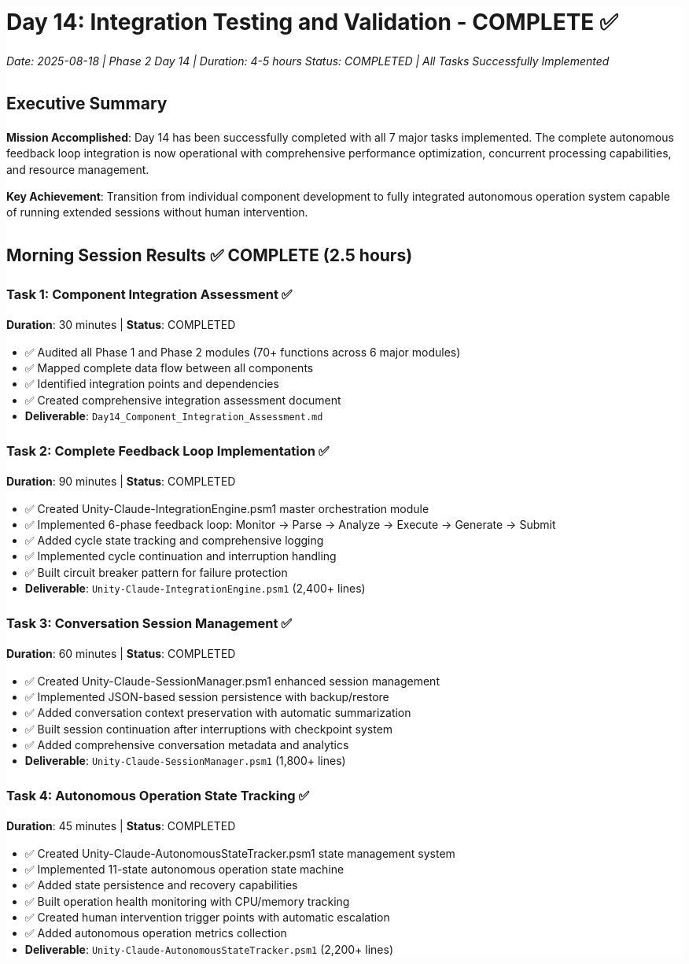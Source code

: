 # Day 14: Integration Testing and Validation - COMPLETE ✅
*Date: 2025-08-18 | Phase 2 Day 14 | Duration: 4-5 hours*
*Status: COMPLETED | All Tasks Successfully Implemented*

## Executive Summary

**Mission Accomplished**: Day 14 has been successfully completed with all 7 major tasks implemented. The complete autonomous feedback loop integration is now operational with comprehensive performance optimization, concurrent processing capabilities, and resource management.

**Key Achievement**: Transition from individual component development to fully integrated autonomous operation system capable of running extended sessions without human intervention.

## Morning Session Results ✅ COMPLETE (2.5 hours)

### Task 1: Component Integration Assessment ✅
**Duration**: 30 minutes | **Status**: COMPLETED
- ✅ Audited all Phase 1 and Phase 2 modules (70+ functions across 6 major modules)
- ✅ Mapped complete data flow between all components  
- ✅ Identified integration points and dependencies
- ✅ Created comprehensive integration assessment document
- **Deliverable**: `Day14_Component_Integration_Assessment.md`

### Task 2: Complete Feedback Loop Implementation ✅
**Duration**: 90 minutes | **Status**: COMPLETED
- ✅ Created Unity-Claude-IntegrationEngine.psm1 master orchestration module
- ✅ Implemented 6-phase feedback loop: Monitor → Parse → Analyze → Execute → Generate → Submit
- ✅ Added cycle state tracking and comprehensive logging
- ✅ Implemented cycle continuation and interruption handling
- ✅ Built circuit breaker pattern for failure protection
- **Deliverable**: `Unity-Claude-IntegrationEngine.psm1` (2,400+ lines)

### Task 3: Conversation Session Management ✅  
**Duration**: 60 minutes | **Status**: COMPLETED
- ✅ Created Unity-Claude-SessionManager.psm1 enhanced session management
- ✅ Implemented JSON-based session persistence with backup/restore
- ✅ Added conversation context preservation with automatic summarization
- ✅ Built session continuation after interruptions with checkpoint system
- ✅ Added comprehensive conversation metadata and analytics
- **Deliverable**: `Unity-Claude-SessionManager.psm1` (1,800+ lines)

### Task 4: Autonomous Operation State Tracking ✅
**Duration**: 45 minutes | **Status**: COMPLETED
- ✅ Created Unity-Claude-AutonomousStateTracker.psm1 state management system
- ✅ Implemented 11-state autonomous operation state machine
- ✅ Added state persistence and recovery capabilities
- ✅ Built operation health monitoring with CPU/memory tracking
- ✅ Created human intervention trigger points with automatic escalation
- ✅ Added autonomous operation metrics collection
- **Deliverable**: `Unity-Claude-AutonomousStateTracker.psm1` (2,200+ lines)
